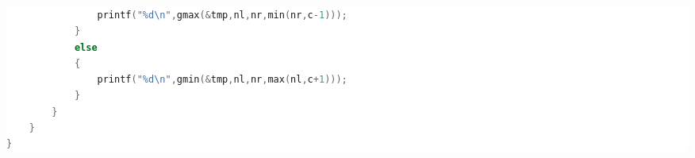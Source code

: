 ```c++
				printf("%d\n",gmax(&tmp,nl,nr,min(nr,c-1)));
			}
			else
			{
				printf("%d\n",gmin(&tmp,nl,nr,max(nl,c+1)));
			}
		}
	}
}
```
